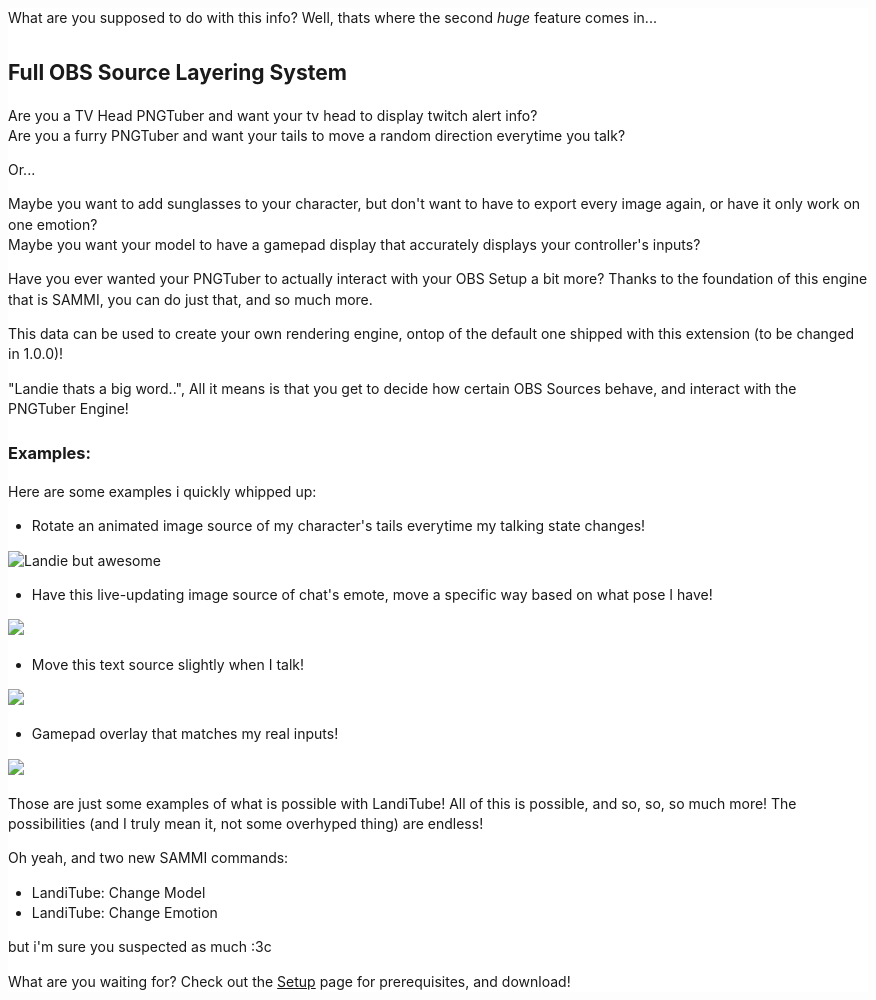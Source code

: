 What are you supposed to do with this info? Well, thats where the second _huge_ feature comes in...

## Full OBS Source Layering System

Are you a TV Head PNGTuber and want your tv head to display twitch alert info?<br>
Are you a furry PNGTuber and want your tails to move a random direction everytime you talk?

Or...

Maybe you want to add sunglasses to your character, but don't want to have to export every image again, or have it only work on one emotion?<br>
Maybe you want your model to have a gamepad display that accurately displays your controller's inputs?

Have you ever wanted your PNGTuber to actually interact with your OBS Setup a bit more? Thanks to the foundation of this engine that is SAMMI, you can do just that, and so much more.

This data can be used to create your own rendering engine, ontop of the default one shipped with this extension (to be changed in 1.0.0)!

"Landie thats a big word..", All it means is that you get to decide how certain OBS Sources behave, and interact with the PNGTuber Engine!

### Examples:

Here are some examples i quickly whipped up:

- Rotate an animated image source of my character's tails everytime my talking state changes!

![Landie but awesome](https://i.imgur.com/m7teWZL.gif)

- Have this live-updating image source of chat's emote, move a specific way based on what pose I have!

![](https://i.imgur.com/jdNp3ZY.gif)

- Move this text source slightly when I talk!

![](https://i.imgur.com/VHfH82R.gif)

- Gamepad overlay that matches my real inputs!

![](https://i.imgur.com/TGdMj0A.gif)

Those are just some examples of what is possible with LandiTube! All of this is possible, and so, so, so much more! The possibilities (and I truly mean it, not some overhyped thing) are endless!

Oh yeah, and two new SAMMI commands:

- LandiTube: Change Model
- LandiTube: Change Emotion

but i'm sure you suspected as much :3c

What are you waiting for? Check out the [Setup](#setup) page for prerequisites, and download!


